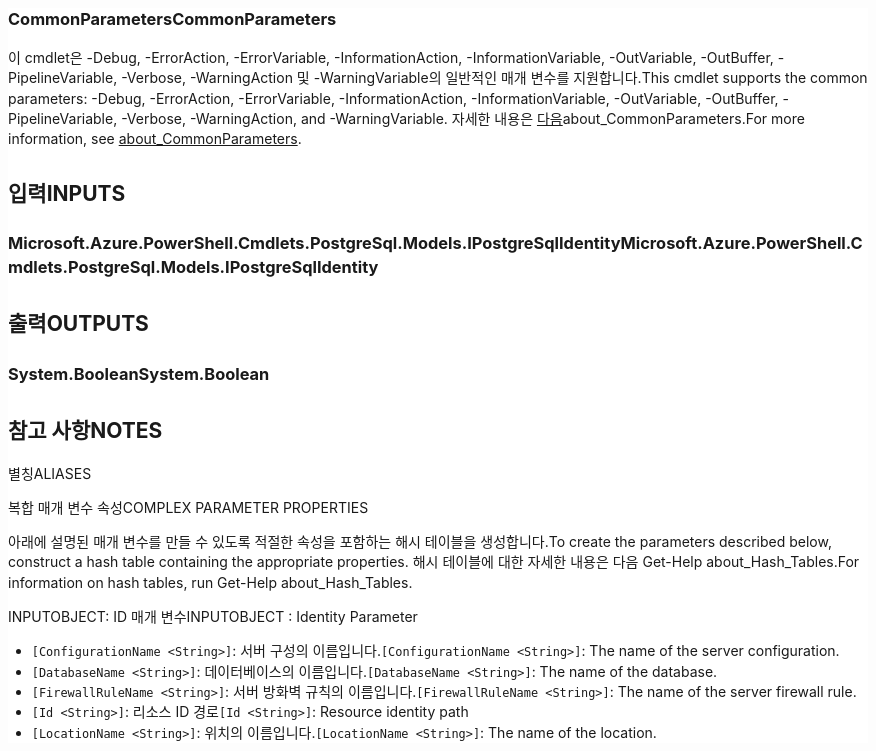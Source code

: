 ### <span data-ttu-id="cacb5-137">CommonParameters</span><span class="sxs-lookup"><span data-stu-id="cacb5-137">CommonParameters</span></span>
<span data-ttu-id="cacb5-138">이 cmdlet은 -Debug, -ErrorAction, -ErrorVariable, -InformationAction, -InformationVariable, -OutVariable, -OutBuffer, -PipelineVariable, -Verbose, -WarningAction 및 -WarningVariable의 일반적인 매개 변수를 지원합니다.</span><span class="sxs-lookup"><span data-stu-id="cacb5-138">This cmdlet supports the common parameters: -Debug, -ErrorAction, -ErrorVariable, -InformationAction, -InformationVariable, -OutVariable, -OutBuffer, -PipelineVariable, -Verbose, -WarningAction, and -WarningVariable.</span></span> <span data-ttu-id="cacb5-139">자세한 내용은 [다음](http://go.microsoft.com/fwlink/?LinkID=113216)about_CommonParameters.</span><span class="sxs-lookup"><span data-stu-id="cacb5-139">For more information, see [about_CommonParameters](http://go.microsoft.com/fwlink/?LinkID=113216).</span></span>

## <span data-ttu-id="cacb5-140">입력</span><span class="sxs-lookup"><span data-stu-id="cacb5-140">INPUTS</span></span>

### <span data-ttu-id="cacb5-141">Microsoft.Azure.PowerShell.Cmdlets.PostgreSql.Models.IPostgreSqlIdentity</span><span class="sxs-lookup"><span data-stu-id="cacb5-141">Microsoft.Azure.PowerShell.Cmdlets.PostgreSql.Models.IPostgreSqlIdentity</span></span>

## <span data-ttu-id="cacb5-142">출력</span><span class="sxs-lookup"><span data-stu-id="cacb5-142">OUTPUTS</span></span>

### <span data-ttu-id="cacb5-143">System.Boolean</span><span class="sxs-lookup"><span data-stu-id="cacb5-143">System.Boolean</span></span>

## <span data-ttu-id="cacb5-144">참고 사항</span><span class="sxs-lookup"><span data-stu-id="cacb5-144">NOTES</span></span>

<span data-ttu-id="cacb5-145">별칭</span><span class="sxs-lookup"><span data-stu-id="cacb5-145">ALIASES</span></span>

<span data-ttu-id="cacb5-146">복합 매개 변수 속성</span><span class="sxs-lookup"><span data-stu-id="cacb5-146">COMPLEX PARAMETER PROPERTIES</span></span>

<span data-ttu-id="cacb5-147">아래에 설명된 매개 변수를 만들 수 있도록 적절한 속성을 포함하는 해시 테이블을 생성합니다.</span><span class="sxs-lookup"><span data-stu-id="cacb5-147">To create the parameters described below, construct a hash table containing the appropriate properties.</span></span> <span data-ttu-id="cacb5-148">해시 테이블에 대한 자세한 내용은 다음 Get-Help about_Hash_Tables.</span><span class="sxs-lookup"><span data-stu-id="cacb5-148">For information on hash tables, run Get-Help about_Hash_Tables.</span></span>


<span data-ttu-id="cacb5-149">INPUTOBJECT: <IPostgreSqlIdentity> ID 매개 변수</span><span class="sxs-lookup"><span data-stu-id="cacb5-149">INPUTOBJECT <IPostgreSqlIdentity>: Identity Parameter</span></span>
  - <span data-ttu-id="cacb5-150">`[ConfigurationName <String>]`: 서버 구성의 이름입니다.</span><span class="sxs-lookup"><span data-stu-id="cacb5-150">`[ConfigurationName <String>]`: The name of the server configuration.</span></span>
  - <span data-ttu-id="cacb5-151">`[DatabaseName <String>]`: 데이터베이스의 이름입니다.</span><span class="sxs-lookup"><span data-stu-id="cacb5-151">`[DatabaseName <String>]`: The name of the database.</span></span>
  - <span data-ttu-id="cacb5-152">`[FirewallRuleName <String>]`: 서버 방화벽 규칙의 이름입니다.</span><span class="sxs-lookup"><span data-stu-id="cacb5-152">`[FirewallRuleName <String>]`: The name of the server firewall rule.</span></span>
  - <span data-ttu-id="cacb5-153">`[Id <String>]`: 리소스 ID 경로</span><span class="sxs-lookup"><span data-stu-id="cacb5-153">`[Id <String>]`: Resource identity path</span></span>
  - <span data-ttu-id="cacb5-154">`[LocationName <String>]`: 위치의 이름입니다.</span><span class="sxs-lookup"><span data-stu-id="cacb5-154">`[LocationName <String>]`: The name of the location.</span></span>